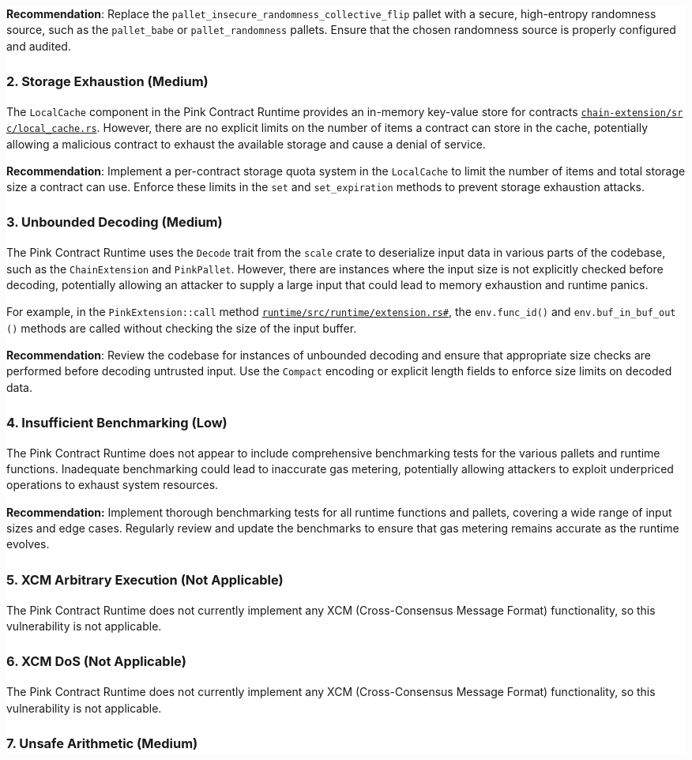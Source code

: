 **Recommendation**: Replace the `pallet_insecure_randomness_collective_flip` pallet with a secure, high-entropy randomness source, such as the `pallet_babe` or `pallet_randomness` pallets. Ensure that the chosen randomness source is properly configured and audited.

### 2. Storage Exhaustion (Medium)

The `LocalCache` component in the Pink Contract Runtime provides an in-memory key-value store for contracts [`chain-extension/src/local_cache.rs`](https://github.com/code-423n4/2024-03-phala-network/blob/main/phala-blockchain/crates/pink/chain-extension/src/local_cache.rs). However, there are no explicit limits on the number of items a contract can store in the cache, potentially allowing a malicious contract to exhaust the available storage and cause a denial of service.

**Recommendation**: Implement a per-contract storage quota system in the `LocalCache` to limit the number of items and total storage size a contract can use. Enforce these limits in the `set` and `set_expiration` methods to prevent storage exhaustion attacks.

### 3. Unbounded Decoding (Medium)

The Pink Contract Runtime uses the `Decode` trait from the `scale` crate to deserialize input data in various parts of the codebase, such as the `ChainExtension` and `PinkPallet`. However, there are instances where the input size is not explicitly checked before decoding, potentially allowing an attacker to supply a large input that could lead to memory exhaustion and runtime panics.

For example, in the `PinkExtension::call` method [`runtime/src/runtime/extension.rs#`](https://github.com/code-423n4/2024-03-phala-network/blob/a01ffbe992560d8d0f17deadfb9b9a2bed38377e/phala-blockchain/crates/pink/runtime/src/runtime/extension.rs#L95-L142), the `env.func_id()` and `env.buf_in_buf_out()` methods are called without checking the size of the input buffer.

**Recommendation**: Review the codebase for instances of unbounded decoding and ensure that appropriate size checks are performed before decoding untrusted input. Use the `Compact` encoding or explicit length fields to enforce size limits on decoded data.

### 4. Insufficient Benchmarking (Low)

The Pink Contract Runtime does not appear to include comprehensive benchmarking tests for the various pallets and runtime functions. Inadequate benchmarking could lead to inaccurate gas metering, potentially allowing attackers to exploit underpriced operations to exhaust system resources.

**Recommendation:** Implement thorough benchmarking tests for all runtime functions and pallets, covering a wide range of input sizes and edge cases. Regularly review and update the benchmarks to ensure that gas metering remains accurate as the runtime evolves.

### 5. XCM Arbitrary Execution (Not Applicable)

The Pink Contract Runtime does not currently implement any XCM (Cross-Consensus Message Format) functionality, so this vulnerability is not applicable.

### 6. XCM DoS (Not Applicable)

The Pink Contract Runtime does not currently implement any XCM (Cross-Consensus Message Format) functionality, so this vulnerability is not applicable.

### 7. Unsafe Arithmetic (Medium)
